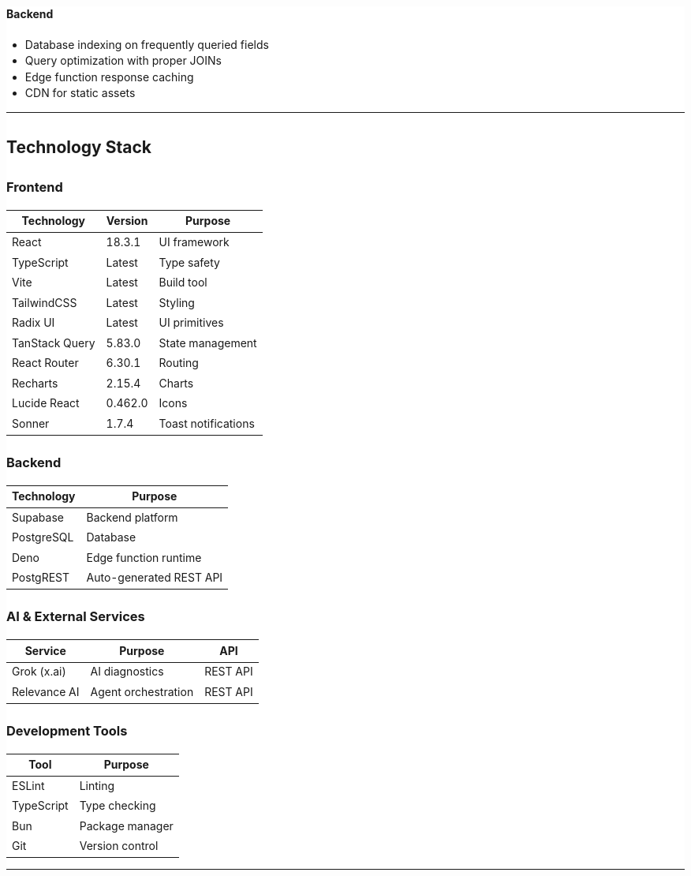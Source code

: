 #### Backend
- Database indexing on frequently queried fields
- Query optimization with proper JOINs
- Edge function response caching
- CDN for static assets

---

## Technology Stack

### Frontend
| Technology | Version | Purpose |
|------------|---------|---------|
| React | 18.3.1 | UI framework |
| TypeScript | Latest | Type safety |
| Vite | Latest | Build tool |
| TailwindCSS | Latest | Styling |
| Radix UI | Latest | UI primitives |
| TanStack Query | 5.83.0 | State management |
| React Router | 6.30.1 | Routing |
| Recharts | 2.15.4 | Charts |
| Lucide React | 0.462.0 | Icons |
| Sonner | 1.7.4 | Toast notifications |

### Backend
| Technology | Purpose |
|------------|---------|
| Supabase | Backend platform |
| PostgreSQL | Database |
| Deno | Edge function runtime |
| PostgREST | Auto-generated REST API |

### AI & External Services
| Service | Purpose | API |
|---------|---------|-----|
| Grok (x.ai) | AI diagnostics | REST API |
| Relevance AI | Agent orchestration | REST API |

### Development Tools
| Tool | Purpose |
|------|---------|
| ESLint | Linting |
| TypeScript | Type checking |
| Bun | Package manager |
| Git | Version control |

---